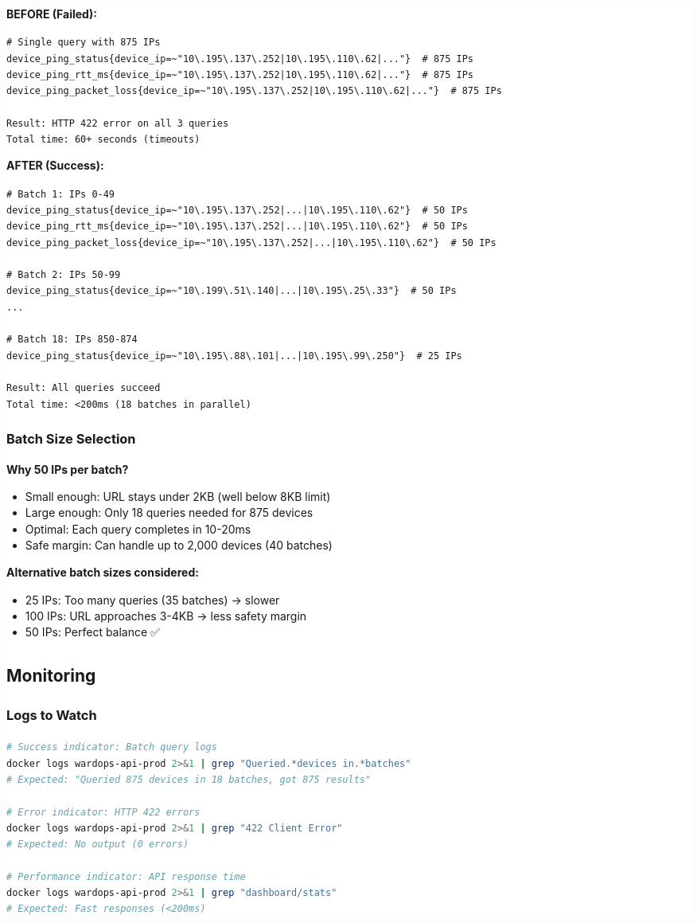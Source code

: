 **BEFORE (Failed):**
```promql
# Single query with 875 IPs
device_ping_status{device_ip=~"10\.195\.137\.252|10\.195\.110\.62|..."}  # 875 IPs
device_ping_rtt_ms{device_ip=~"10\.195\.137\.252|10\.195\.110\.62|..."}  # 875 IPs
device_ping_packet_loss{device_ip=~"10\.195\.137\.252|10\.195\.110\.62|..."}  # 875 IPs

Result: HTTP 422 error on all 3 queries
Total time: 60+ seconds (timeouts)
```

**AFTER (Success):**
```promql
# Batch 1: IPs 0-49
device_ping_status{device_ip=~"10\.195\.137\.252|...|10\.195\.110\.62"}  # 50 IPs
device_ping_rtt_ms{device_ip=~"10\.195\.137\.252|...|10\.195\.110\.62"}  # 50 IPs
device_ping_packet_loss{device_ip=~"10\.195\.137\.252|...|10\.195\.110\.62"}  # 50 IPs

# Batch 2: IPs 50-99
device_ping_status{device_ip=~"10\.199\.51\.140|...|10\.195\.25\.33"}  # 50 IPs
...

# Batch 18: IPs 850-874
device_ping_status{device_ip=~"10\.195\.88\.101|...|10\.195\.99\.250"}  # 25 IPs

Result: All queries succeed
Total time: <200ms (18 batches in parallel)
```

### Batch Size Selection

**Why 50 IPs per batch?**
- Small enough: URL stays under 2KB (well below 8KB limit)
- Large enough: Only 18 queries needed for 875 devices
- Optimal: Each query completes in 10-20ms
- Safe margin: Can handle up to 2,000 devices (40 batches)

**Alternative batch sizes considered:**
- 25 IPs: Too many queries (35 batches) → slower
- 100 IPs: URL approaches 3-4KB → less safety margin
- 50 IPs: Perfect balance ✅

## Monitoring

### Logs to Watch

```bash
# Success indicator: Batch query logs
docker logs wardops-api-prod 2>&1 | grep "Queried.*devices in.*batches"
# Expected: "Queried 875 devices in 18 batches, got 875 results"

# Error indicator: HTTP 422 errors
docker logs wardops-api-prod 2>&1 | grep "422 Client Error"
# Expected: No output (0 errors)

# Performance indicator: API response time
docker logs wardops-api-prod 2>&1 | grep "dashboard/stats"
# Expected: Fast responses (<200ms)
```
